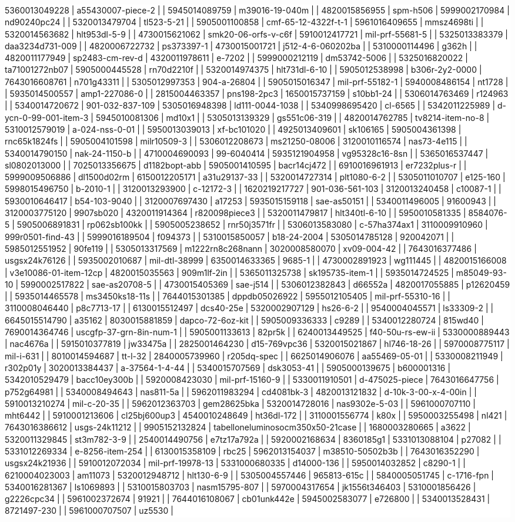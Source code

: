 5360013049228 | a55430007-piece-2 |  | 5945014089759 | m39016-19-040m |  | 4820015856955 | spm-h506 | 
5999002170984 | nd90240pc24 |  | 5320013479704 | tl523-5-21 |  | 5905001100858 | cmf-65-12-4322f-t-1 | 
5961016409655 | mmsz4698ti |  | 5320014563682 | hlt953dl-5-9 |  | 4730015621062 | smk20-06-orfs-v-c6f | 
5910012417721 | mil-prf-55681-5 |  | 5325013383379 | daa3234d731-009 |  | 4820006722732 | ps373397-1 | 
4730015001721 | j512-4-6-060202ba |  | 5310000114496 | g362h |  | 4820011177949 | sp2483-cm-rev-d | 
4320011978611 | e-7202 |  | 5999000212119 | dm53742-5006 |  | 5325016820022 | ta71001272nb07 | 
5905000445528 | rn70d2210f |  | 5320014974375 | hlt731dl-6-10 |  | 5905012538998 | b306r-2y2-0000 | 
7643016608761 | n701g43311 |  | 5305012997353 | 904-a-26804 |  | 5905015016347 | mil-prf-55182-1 | 
5940008486154 | nt1728 |  | 5935014500557 | amp1-227086-0 |  | 2815004463357 | pns198-2pc3 | 
1650015737159 | s10bb1-24 |  | 5306014763469 | r124963 |  | 5340014720672 | 901-032-837-109 | 
5305016948398 | ld111-0044-1038 |  | 5340998695420 | cl-6565 |  | 5342011225989 | d-ycn-0-99-001-item-3 | 
5945010081306 | md10x1 |  | 5305013139329 | gs551c06-319 |  | 4820014762785 | tv8214-item-no-8 | 
5310012579019 | a-024-nss-0-01 |  | 5950013039013 | xf-bc101020 |  | 4925013409601 | sk106165 | 
5905004361398 | rnc65k1824fs |  | 5905004101598 | milr10509-3 |  | 5306012208673 | ms21250-08006 | 
3120010116574 | nas73-4e115 |  | 5340014790150 | nak-24-1150-b |  | 4710004690093 | 99-6040414 | 
5935121904958 | vg95328c16-8sn |  | 5365016537447 | sl0802013000 |  | 7025013356675 | d1182bopt-abb | 
5905001410595 | bacr14cj472 |  | 6910016961913 | er7232plus-r |  | 5999009506886 | dl1500d02rm | 
6150012205171 | a31u29137-33 |  | 5320014727314 | plt1080-6-2 |  | 5305011010707 | e125-160 | 
5998015496750 | b-2010-1 |  | 3120013293900 | c-12172-3 |  | 1620219217727 | 901-036-561-103 | 
3120013240458 | c10087-1 |  | 5930010646417 | b54-103-9040 |  | 3120007697430 | a17253 | 
5935015159118 | sae-as50151 |  | 5340011496005 | 91600943 |  | 3120003775120 | 9907sb020 | 
4320011914364 | r820098piece3 |  | 5320011479817 | hlt340tl-6-10 |  | 5950010581335 | 8584076-5 | 
5905006891831 | rp062sb100kk |  | 5905005238652 | rnr50j3571fr |  | 5306013583080 | c-57ha374ax1 | 
3110009910960 | 999r0501-find-43 |  | 5999016189504 | f094373 |  | 5310015850057 | b18-24-2004 | 
5305014785128 | 920042071 |  | 5985012551952 | 90fe119 |  | 5305013317569 | m1222rn8c268nann | 
3020008580070 | xv09-004-42 |  | 7643016377486 | usgsx24k76126 |  | 5935002010687 | mil-dtl-38999 | 
6350014633365 | 9685-1 |  | 4730002891923 | wg111445 |  | 4820015166008 | v3e10086-01-item-12cp | 
4820015035563 | 909m1lf-2in |  | 5365011325738 | sk195735-item-1 |  | 5935014724525 | m85049-93-10 | 
5990002517822 | sae-as20708-5 |  | 4730015405369 | sae-j514 |  | 5306012382843 | d66552a | 
4820017055885 | p12620459 |  | 5935014465578 | ms3450ks18-11s |  | 7644015301385 | dppdb05026922 | 
5955012105405 | mil-prf-55310-16 |  | 3110008046440 | p8c7713-17 |  | 6130015512497 | dcs40-25e | 
5320002907129 | hs26-6-2 |  | 9540004045571 | ls33309-2 |  | 6645015514790 | a35162 | 
8030015881859 | dapco-72-6oz-kit |  | 5905009336333 | c9289 |  | 5340012280724 | 815wd40 | 
7690014364746 | uscgfp-37-grn-8in-num-1 |  | 5905001133613 | 82pr5k |  | 6240013449525 | f40-50u-rs-ew-ii | 
5330000889443 | nac4676a |  | 5915010377819 | jw33475a |  | 2825001464230 | d15-769vpc36 | 
5320015021867 | hl746-18-26 |  | 5970008775117 | mil-i-631 |  | 8010014594687 | tt-l-32 | 
2840005739960 | r205dq-spec |  | 6625014906076 | aa55469-05-01 |  | 5330008211949 | r302p01y | 
3020013384437 | a-37564-1-4-44 |  | 5340015707569 | dsk3053-41 |  | 5905000139675 | b600001316 | 
5342010529479 | bacc10ey300b |  | 5920008423030 | mil-prf-15160-9 |  | 5330011910501 | d-475025-piece | 
7643016647756 | p752g64981 |  | 5340008494643 | nas811-5a |  | 5962011983294 | cd4081bk-3 | 
4820013121832 | d-10k-3-00-x-4-00in |  | 5910013210274 | mil-c-20-35 |  | 5962012363703 | gem28625bka | 
5320014728016 | nas9302e-5-03 |  | 5961000707110 | mht6442 |  | 5910001213606 | cl25bj600up3 | 
4540010248649 | ht36dl-172 |  | 3110001556774 | k80x |  | 5950003255498 | nl421 | 
7643016386612 | usgs-24k11212 |  | 9905152132824 | tabelloneluminosocm350x50-21case |  | 1680003280665 | a3622 | 
5320011329845 | st3m782-3-9 |  | 2540014490756 | e7tz17a792a |  | 5920002168634 | 8360185g1 | 
5331013088104 | p27082 |  | 5331012269334 | e-8256-item-254 |  | 6130015358109 | rbc25 | 
5962013154037 | m38510-50502b3b |  | 7643016352290 | usgsx24k21936 |  | 5910012072034 | mil-prf-19978-13 | 
5331000680335 | d14000-136 |  | 5950014032852 | c8290-1 |  | 6210004023003 | am11073 | 
5320012948712 | hlt130-6-9 |  | 5305004557446 | 965813-615c |  | 5840005051745 | c-1716-fpn | 
5340016281367 | ls1069893 |  | 5310015803703 | nasm15795-807 |  | 5970004317654 | jk1556t346403 | 
5310001856426 | g2226cpc34 |  | 5961002372674 | 91921 |  | 7644016108067 | cb01unk442e | 
5945002583077 | e726800 |  | 5340013528431 | 8721497-230 |  | 5961000707507 | uz5530 | 